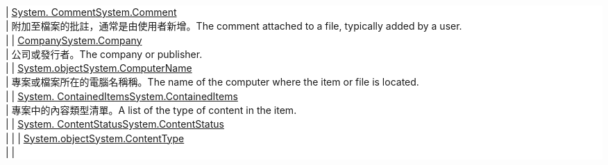 | [<span data-ttu-id="b869a-125">System. Comment</span><span class="sxs-lookup"><span data-stu-id="b869a-125">System.Comment</span></span>](./props-system-comment.md)<br/>                                                                          | <span data-ttu-id="b869a-126">附加至檔案的批註，通常是由使用者新增。</span><span class="sxs-lookup"><span data-stu-id="b869a-126">The comment attached to a file, typically added by a user.</span></span><br/>                                                                                                                                                                                                                                                                                                                                                                                                                                                                                        |
| [<span data-ttu-id="b869a-127">Company</span><span class="sxs-lookup"><span data-stu-id="b869a-127">System.Company</span></span>](./props-system-company.md)<br/>                                                                          | <span data-ttu-id="b869a-128">公司或發行者。</span><span class="sxs-lookup"><span data-stu-id="b869a-128">The company or publisher.</span></span><br/>                                                                                                                                                                                                                                                                                                                                                                                                                                                                                                                         |
| [<span data-ttu-id="b869a-129">System.object</span><span class="sxs-lookup"><span data-stu-id="b869a-129">System.ComputerName</span></span>](./props-system-computername.md)<br/>                                                                | <span data-ttu-id="b869a-130">專案或檔案所在的電腦名稱稱。</span><span class="sxs-lookup"><span data-stu-id="b869a-130">The name of the computer where the item or file is located.</span></span><br/>                                                                                                                                                                                                                                                                                                                                                                                                                                                                                       |
| [<span data-ttu-id="b869a-131">System. ContainedItems</span><span class="sxs-lookup"><span data-stu-id="b869a-131">System.ContainedItems</span></span>](./props-system-containeditems.md)<br/>                                                            | <span data-ttu-id="b869a-132">專案中的內容類型清單。</span><span class="sxs-lookup"><span data-stu-id="b869a-132">A list of the type of content in the item.</span></span><br/>                                                                                                                                                                                                                                                                                                                                                                                                                                                                                                        |
| [<span data-ttu-id="b869a-133">System. ContentStatus</span><span class="sxs-lookup"><span data-stu-id="b869a-133">System.ContentStatus</span></span>](./props-system-contentstatus.md)<br/>                                                              |                                                                                                                                                                                                                                                                                                                                                                                                                                                                                                                                                              |
| [<span data-ttu-id="b869a-134">System.object</span><span class="sxs-lookup"><span data-stu-id="b869a-134">System.ContentType</span></span>](./props-system-contenttype.md)<br/>                                                                  |                                                                                                                                                                                                                                                                                                                                                                                                                                                                                                                                                              |